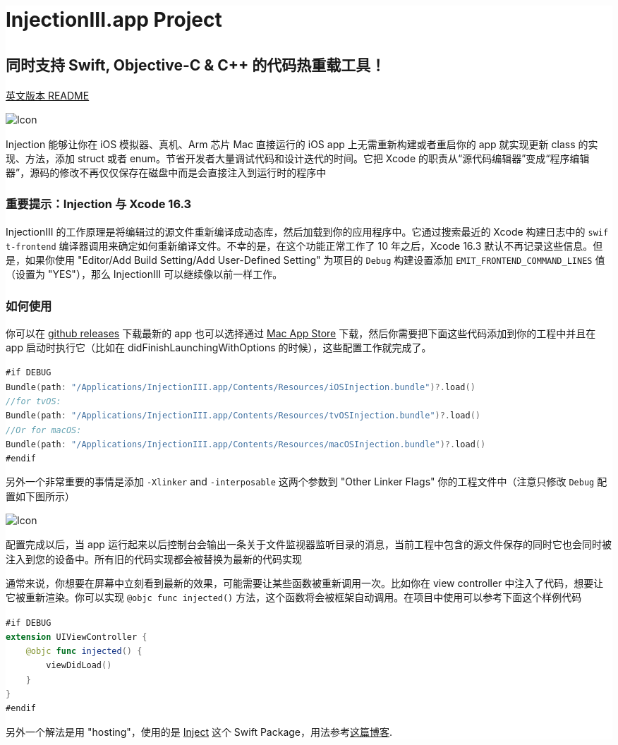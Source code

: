 # InjectionIII.app Project

## 同时支持 Swift, Objective-C & C++ 的代码热重载工具！ 

[英文版本 README](https://github.com/johnno1962/InjectionIII/blob/main/README.md)

![Icon](http://johnholdsworth.com/Syringe_128.png)

Injection 能够让你在 iOS 模拟器、真机、Arm 芯片 Mac 直接运行的 iOS app 上无需重新构建或者重启你的 app 就实现更新 class 的实现、方法，添加 struct 或者 enum。节省开发者大量调试代码和设计迭代的时间。它把 Xcode 的职责从“源代码编辑器”变成“程序编辑器”，源码的修改不再仅仅保存在磁盘中而是会直接注入到运行时的程序中
### 重要提示：Injection 与 Xcode 16.3

InjectionIII 的工作原理是将编辑过的源文件重新编译成动态库，然后加载到你的应用程序中。它通过搜索最近的 Xcode 构建日志中的 `swift-frontend` 编译器调用来确定如何重新编译文件。不幸的是，在这个功能正常工作了 10 年之后，Xcode 16.3 默认不再记录这些信息。但是，如果你使用 "Editor/Add Build Setting/Add User-Defined Setting" 为项目的 `Debug` 构建设置添加 `EMIT_FRONTEND_COMMAND_LINES` 值（设置为 "YES"），那么 InjectionIII 可以继续像以前一样工作。


### 如何使用

你可以在 [github
releases](https://github.com/johnno1962/InjectionIII/releases) 下载最新的 app 
也可以选择通过 [Mac App Store](https://itunes.apple.com/app/injectioniii/id1380446739?mt=12) 下载，然后你需要把下面这些代码添加到你的工程中并且在 app 启动时执行它（比如在 didFinishLaunchingWithOptions 的时候），这些配置工作就完成了。


```Swift
#if DEBUG
Bundle(path: "/Applications/InjectionIII.app/Contents/Resources/iOSInjection.bundle")?.load()
//for tvOS:
Bundle(path: "/Applications/InjectionIII.app/Contents/Resources/tvOSInjection.bundle")?.load()
//Or for macOS:
Bundle(path: "/Applications/InjectionIII.app/Contents/Resources/macOSInjection.bundle")?.load()
#endif
```
另外一个非常重要的事情是添加 `-Xlinker` and `-interposable` 这两个参数到 "Other Linker Flags" 你的工程文件中（注意只修改 `Debug` 配置如下图所示）

![Icon](interposable.png)

配置完成以后，当 app 运行起来以后控制台会输出一条关于文件监视器监听目录的消息，当前工程中包含的源文件保存的同时它也会同时被注入到您的设备中。所有旧的代码实现都会被替换为最新的代码实现

通常来说，你想要在屏幕中立刻看到最新的效果，可能需要让某些函数被重新调用一次。比如你在 view controller 中注入了代码，想要让它被重新渲染。你可以实现 `@objc func injected()` 方法，这个函数将会被框架自动调用。在项目中使用可以参考下面这个样例代码

```Swift
#if DEBUG
extension UIViewController {
    @objc func injected() {
        viewDidLoad()
    }
}
#endif
```
另外一个解法是用 "hosting"，使用的是
[Inject](https://github.com/krzysztofzablocki/Inject) 这个 Swift Package，用法参考[这篇博客](https://merowing.info/2022/04/hot-reloading-in-swift/).
